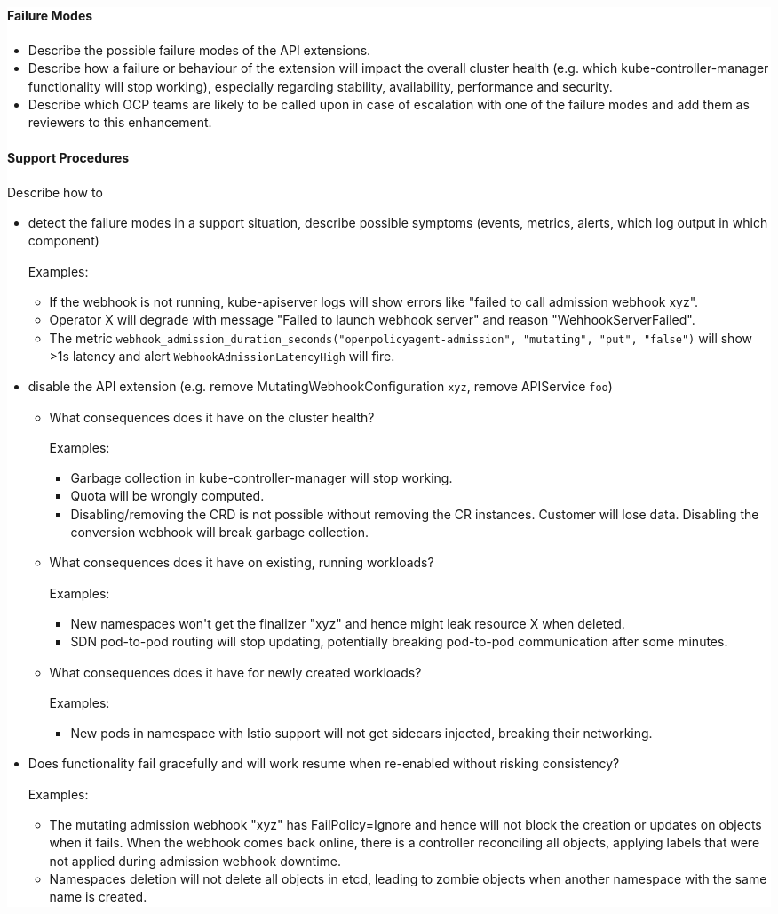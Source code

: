 #### Failure Modes

- Describe the possible failure modes of the API extensions.
- Describe how a failure or behaviour of the extension will impact the overall cluster health
  (e.g. which kube-controller-manager functionality will stop working), especially regarding
  stability, availability, performance and security.
- Describe which OCP teams are likely to be called upon in case of escalation with one of the failure modes
  and add them as reviewers to this enhancement.

#### Support Procedures

Describe how to
- detect the failure modes in a support situation, describe possible symptoms (events, metrics,
  alerts, which log output in which component)

  Examples:
  - If the webhook is not running, kube-apiserver logs will show errors like "failed to call admission webhook xyz".
  - Operator X will degrade with message "Failed to launch webhook server" and reason "WehhookServerFailed".
  - The metric `webhook_admission_duration_seconds("openpolicyagent-admission", "mutating", "put", "false")`
    will show >1s latency and alert `WebhookAdmissionLatencyHigh` will fire.

- disable the API extension (e.g. remove MutatingWebhookConfiguration `xyz`, remove APIService `foo`)

  - What consequences does it have on the cluster health?

    Examples:
    - Garbage collection in kube-controller-manager will stop working.
    - Quota will be wrongly computed.
    - Disabling/removing the CRD is not possible without removing the CR instances. Customer will lose data.
      Disabling the conversion webhook will break garbage collection.

  - What consequences does it have on existing, running workloads?

    Examples:
    - New namespaces won't get the finalizer "xyz" and hence might leak resource X
      when deleted.
    - SDN pod-to-pod routing will stop updating, potentially breaking pod-to-pod
      communication after some minutes.

  - What consequences does it have for newly created workloads?

    Examples:
    - New pods in namespace with Istio support will not get sidecars injected, breaking
      their networking.

- Does functionality fail gracefully and will work resume when re-enabled without risking
  consistency?

  Examples:
  - The mutating admission webhook "xyz" has FailPolicy=Ignore and hence
    will not block the creation or updates on objects when it fails. When the
    webhook comes back online, there is a controller reconciling all objects, applying
    labels that were not applied during admission webhook downtime.
  - Namespaces deletion will not delete all objects in etcd, leading to zombie
    objects when another namespace with the same name is created.
